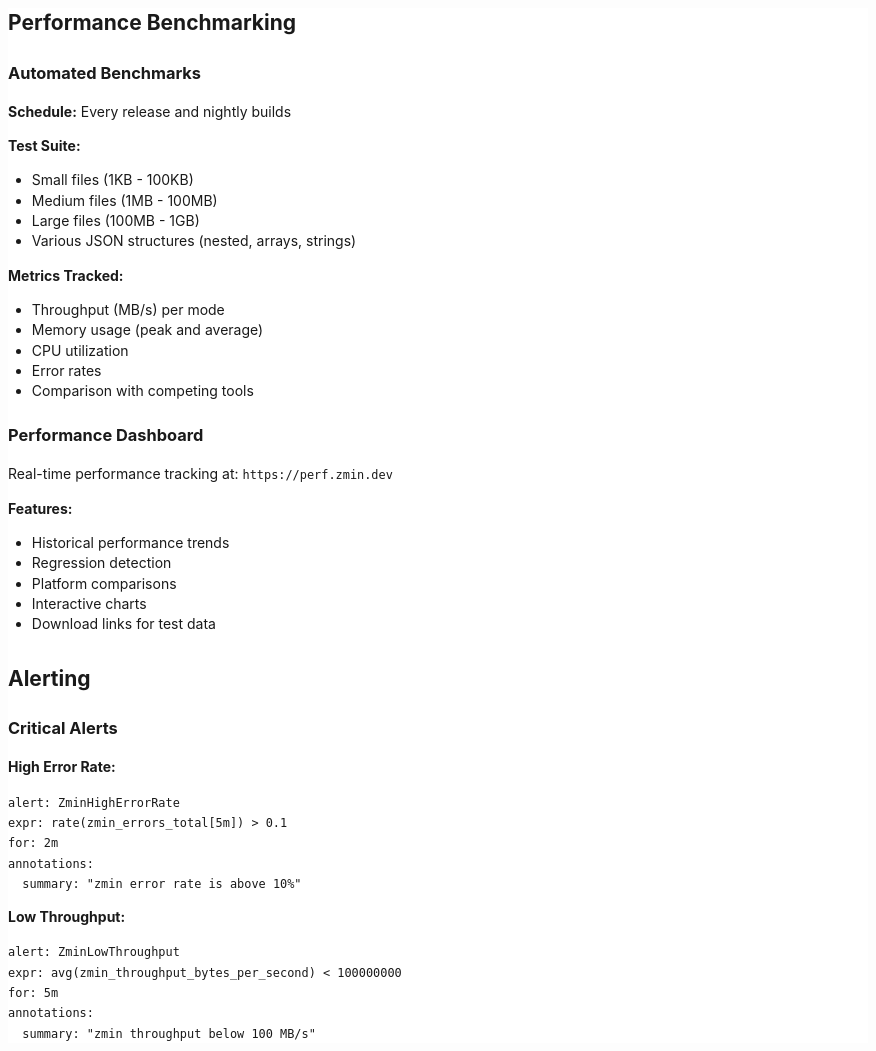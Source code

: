## Performance Benchmarking

### Automated Benchmarks

**Schedule:** Every release and nightly builds

**Test Suite:**

- Small files (1KB - 100KB)
- Medium files (1MB - 100MB)  
- Large files (100MB - 1GB)
- Various JSON structures (nested, arrays, strings)

**Metrics Tracked:**

- Throughput (MB/s) per mode
- Memory usage (peak and average)
- CPU utilization
- Error rates
- Comparison with competing tools

### Performance Dashboard

Real-time performance tracking at: `https://perf.zmin.dev`

**Features:**

- Historical performance trends
- Regression detection
- Platform comparisons
- Interactive charts
- Download links for test data

## Alerting

### Critical Alerts

**High Error Rate:**

```
alert: ZminHighErrorRate
expr: rate(zmin_errors_total[5m]) > 0.1
for: 2m
annotations:
  summary: "zmin error rate is above 10%"
```

**Low Throughput:**

```
alert: ZminLowThroughput  
expr: avg(zmin_throughput_bytes_per_second) < 100000000
for: 5m
annotations:
  summary: "zmin throughput below 100 MB/s"
```
